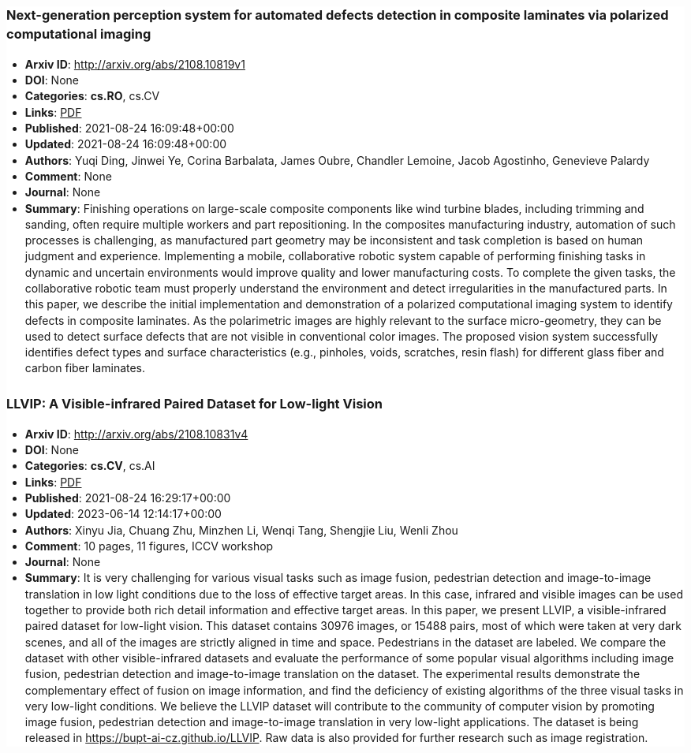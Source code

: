 

### Next-generation perception system for automated defects detection in composite laminates via polarized computational imaging
- **Arxiv ID**: http://arxiv.org/abs/2108.10819v1
- **DOI**: None
- **Categories**: **cs.RO**, cs.CV
- **Links**: [PDF](http://arxiv.org/pdf/2108.10819v1)
- **Published**: 2021-08-24 16:09:48+00:00
- **Updated**: 2021-08-24 16:09:48+00:00
- **Authors**: Yuqi Ding, Jinwei Ye, Corina Barbalata, James Oubre, Chandler Lemoine, Jacob Agostinho, Genevieve Palardy
- **Comment**: None
- **Journal**: None
- **Summary**: Finishing operations on large-scale composite components like wind turbine blades, including trimming and sanding, often require multiple workers and part repositioning. In the composites manufacturing industry, automation of such processes is challenging, as manufactured part geometry may be inconsistent and task completion is based on human judgment and experience. Implementing a mobile, collaborative robotic system capable of performing finishing tasks in dynamic and uncertain environments would improve quality and lower manufacturing costs. To complete the given tasks, the collaborative robotic team must properly understand the environment and detect irregularities in the manufactured parts. In this paper, we describe the initial implementation and demonstration of a polarized computational imaging system to identify defects in composite laminates. As the polarimetric images are highly relevant to the surface micro-geometry, they can be used to detect surface defects that are not visible in conventional color images. The proposed vision system successfully identifies defect types and surface characteristics (e.g., pinholes, voids, scratches, resin flash) for different glass fiber and carbon fiber laminates.



### LLVIP: A Visible-infrared Paired Dataset for Low-light Vision
- **Arxiv ID**: http://arxiv.org/abs/2108.10831v4
- **DOI**: None
- **Categories**: **cs.CV**, cs.AI
- **Links**: [PDF](http://arxiv.org/pdf/2108.10831v4)
- **Published**: 2021-08-24 16:29:17+00:00
- **Updated**: 2023-06-14 12:14:17+00:00
- **Authors**: Xinyu Jia, Chuang Zhu, Minzhen Li, Wenqi Tang, Shengjie Liu, Wenli Zhou
- **Comment**: 10 pages, 11 figures, ICCV workshop
- **Journal**: None
- **Summary**: It is very challenging for various visual tasks such as image fusion, pedestrian detection and image-to-image translation in low light conditions due to the loss of effective target areas. In this case, infrared and visible images can be used together to provide both rich detail information and effective target areas. In this paper, we present LLVIP, a visible-infrared paired dataset for low-light vision. This dataset contains 30976 images, or 15488 pairs, most of which were taken at very dark scenes, and all of the images are strictly aligned in time and space. Pedestrians in the dataset are labeled. We compare the dataset with other visible-infrared datasets and evaluate the performance of some popular visual algorithms including image fusion, pedestrian detection and image-to-image translation on the dataset. The experimental results demonstrate the complementary effect of fusion on image information, and find the deficiency of existing algorithms of the three visual tasks in very low-light conditions. We believe the LLVIP dataset will contribute to the community of computer vision by promoting image fusion, pedestrian detection and image-to-image translation in very low-light applications. The dataset is being released in https://bupt-ai-cz.github.io/LLVIP. Raw data is also provided for further research such as image registration.
